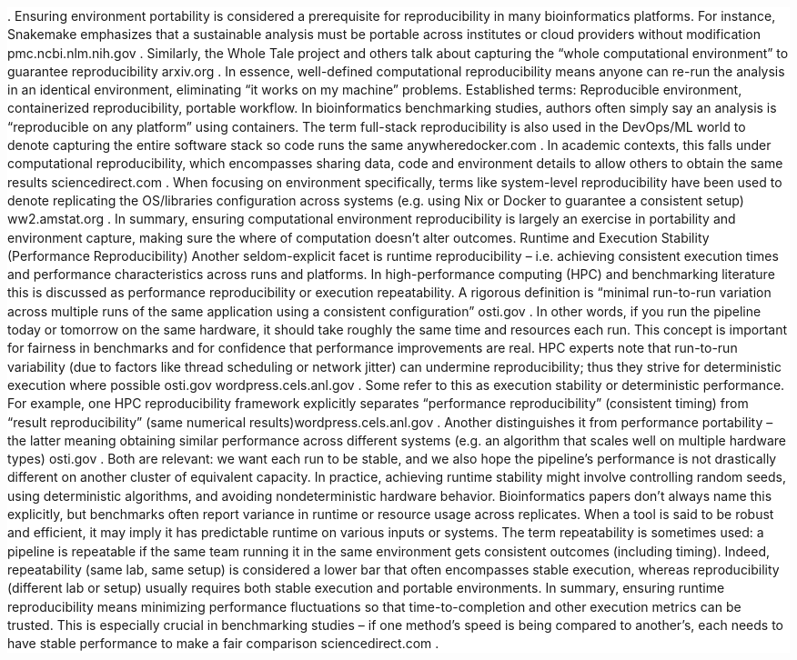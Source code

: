 . Ensuring environment portability is considered a prerequisite for reproducibility in many bioinformatics platforms. For instance, Snakemake emphasizes that a sustainable analysis must be portable across institutes or cloud providers without modification​
pmc.ncbi.nlm.nih.gov
. Similarly, the Whole Tale project and others talk about capturing the “whole computational environment” to guarantee reproducibility​
arxiv.org
. In essence, well-defined computational reproducibility means anyone can re-run the analysis in an identical environment, eliminating “it works on my machine” problems.
Established terms: Reproducible environment, containerized reproducibility, portable workflow. In bioinformatics benchmarking studies, authors often simply say an analysis is “reproducible on any platform” using containers. The term full-stack reproducibility is also used in the DevOps/ML world to denote capturing the entire software stack so code runs the same anywhere​
docker.com
. In academic contexts, this falls under computational reproducibility, which encompasses sharing data, code and environment details to allow others to obtain the same results​
sciencedirect.com
. When focusing on environment specifically, terms like system-level reproducibility have been used to denote replicating the OS/libraries configuration across systems (e.g. using Nix or Docker to guarantee a consistent setup)​
ww2.amstat.org
. In summary, ensuring computational environment reproducibility is largely an exercise in portability and environment capture, making sure the where of computation doesn’t alter outcomes.
Runtime and Execution Stability (Performance Reproducibility)
Another seldom-explicit facet is runtime reproducibility – i.e. achieving consistent execution times and performance characteristics across runs and platforms. In high-performance computing (HPC) and benchmarking literature this is discussed as performance reproducibility or execution repeatability. A rigorous definition is “minimal run-to-run variation across multiple runs of the same application using a consistent configuration”​
osti.gov
. In other words, if you run the pipeline today or tomorrow on the same hardware, it should take roughly the same time and resources each run. This concept is important for fairness in benchmarks and for confidence that performance improvements are real. HPC experts note that run-to-run variability (due to factors like thread scheduling or network jitter) can undermine reproducibility; thus they strive for deterministic execution where possible​
osti.gov
​
wordpress.cels.anl.gov
. Some refer to this as execution stability or deterministic performance. For example, one HPC reproducibility framework explicitly separates “performance reproducibility” (consistent timing) from “result reproducibility” (same numerical results)​
wordpress.cels.anl.gov
. Another distinguishes it from performance portability – the latter meaning obtaining similar performance across different systems (e.g. an algorithm that scales well on multiple hardware types)​
osti.gov
. Both are relevant: we want each run to be stable, and we also hope the pipeline’s performance is not drastically different on another cluster of equivalent capacity.
In practice, achieving runtime stability might involve controlling random seeds, using deterministic algorithms, and avoiding nondeterministic hardware behavior. Bioinformatics papers don’t always name this explicitly, but benchmarks often report variance in runtime or resource usage across replicates. When a tool is said to be robust and efficient, it may imply it has predictable runtime on various inputs or systems. The term repeatability is sometimes used: a pipeline is repeatable if the same team running it in the same environment gets consistent outcomes (including timing). Indeed, repeatability (same lab, same setup) is considered a lower bar that often encompasses stable execution, whereas reproducibility (different lab or setup) usually requires both stable execution and portable environments. In summary, ensuring runtime reproducibility means minimizing performance fluctuations so that time-to-completion and other execution metrics can be trusted. This is especially crucial in benchmarking studies – if one method’s speed is being compared to another’s, each needs to have stable performance to make a fair comparison​
sciencedirect.com
.